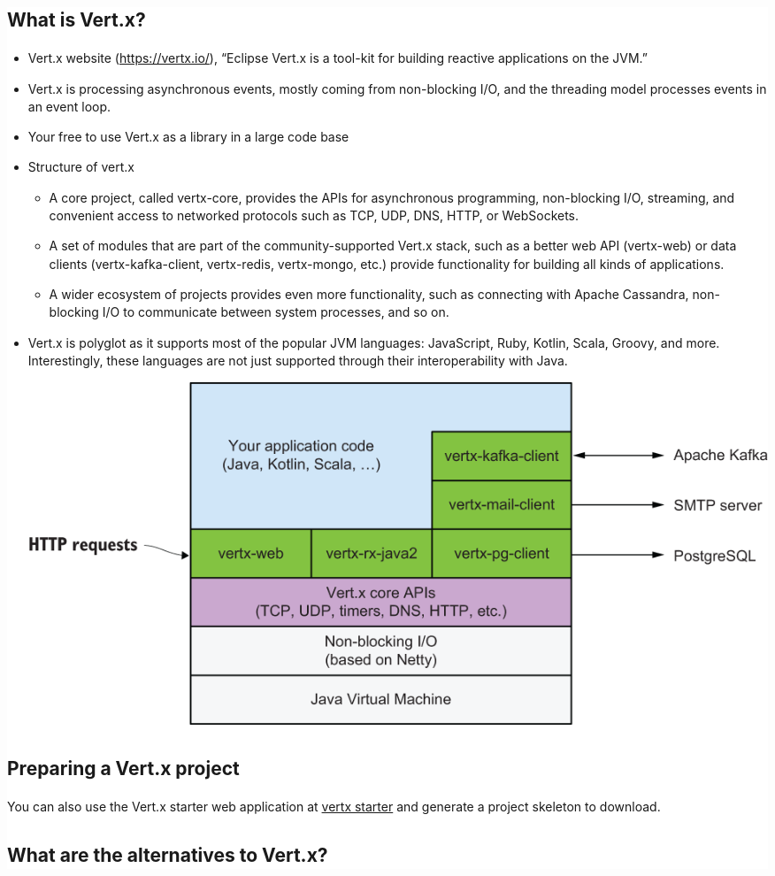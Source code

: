 ## What is Vert.x? 

- Vert.x website (https://vertx.io/), “Eclipse Vert.x is a tool-kit for building reactive applications on the JVM.”
- Vert.x is processing asynchronous events, mostly coming from non-blocking I/O, and the threading model processes events in an event loop.
- Your free to use Vert.x as a library in a large code base
- Structure of vert.x 
  - A core project, called vertx-core, provides the APIs for asynchronous programming, non-blocking I/O, streaming, and convenient access to networked protocols such as TCP, UDP, DNS, HTTP, or WebSockets.

  - A set of modules that are part of the community-supported Vert.x stack, such as a better web API (vertx-web) or data clients (vertx-kafka-client, vertx-redis, vertx-mongo, etc.) provide functionality for building all kinds of applications.

  - A wider ecosystem of projects provides even more functionality, such as connecting with Apache Cassandra, non-blocking I/O to communicate between system processes, and so on.
- Vert.x is polyglot as it supports most of the popular JVM languages: JavaScript, Ruby, Kotlin, Scala, Groovy, and more. Interestingly, these languages are not just supported through their interoperability with Java.
   
  ![alt text](vertix-modules.png)

## Preparing a Vert.x project

   You can also use the Vert.x starter web application at [vertx starter](https://start.vertx.io/) and generate a project skeleton to download.

## What are the alternatives to Vert.x?

